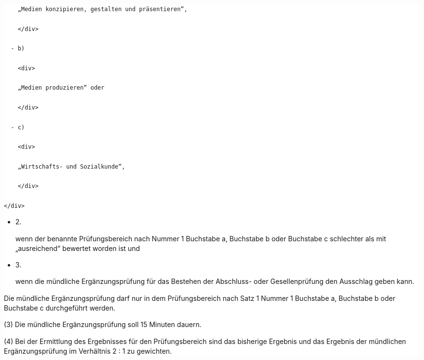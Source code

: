         „Medien konzipieren, gestalten und präsentieren“,
        
        </div>
    
      - b)
        
        <div>
        
        „Medien produzieren“ oder
        
        </div>
    
      - c)
        
        <div>
        
        „Wirtschafts- und Sozialkunde“,
        
        </div>
    
    </div>

  - 2\.
    
    <div>
    
    wenn der benannte Prüfungsbereich nach Nummer 1 Buchstabe a,
    Buchstabe b oder Buchstabe c schlechter als mit „ausreichend“
    bewertet worden ist und
    
    </div>

  - 3\.
    
    <div>
    
    wenn die mündliche Ergänzungsprüfung für das Bestehen der Abschluss-
    oder Gesellenprüfung den Ausschlag geben kann.
    
    </div>

Die mündliche Ergänzungsprüfung darf nur in dem Prüfungsbereich nach
Satz 1 Nummer 1 Buchstabe a, Buchstabe b oder Buchstabe c durchgeführt
werden.

</div>

<div class="jurAbsatz">

(3) Die mündliche Ergänzungsprüfung soll 15 Minuten dauern.

</div>

<div class="jurAbsatz">

(4) Bei der Ermittlung des Ergebnisses für den Prüfungsbereich sind das
bisherige Ergebnis und das Ergebnis der mündlichen Ergänzungsprüfung im
Verhältnis 2 : 1 zu gewichten.

</div>

</div>

</div>
